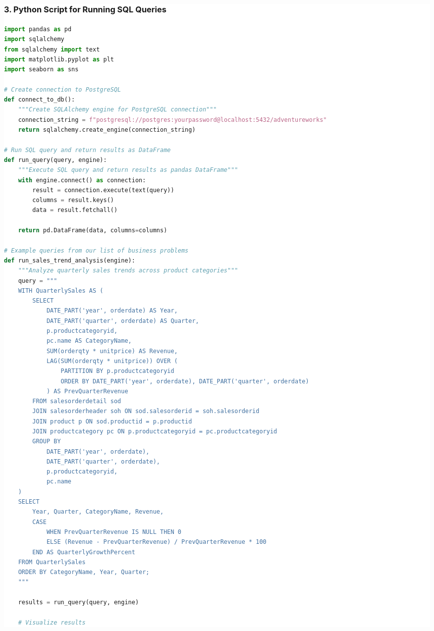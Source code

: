 ### 3. Python Script for Running SQL Queries

```python
import pandas as pd
import sqlalchemy
from sqlalchemy import text
import matplotlib.pyplot as plt
import seaborn as sns

# Create connection to PostgreSQL
def connect_to_db():
    """Create SQLAlchemy engine for PostgreSQL connection"""
    connection_string = f"postgresql://postgres:yourpassword@localhost:5432/adventureworks"
    return sqlalchemy.create_engine(connection_string)

# Run SQL query and return results as DataFrame
def run_query(query, engine):
    """Execute SQL query and return results as pandas DataFrame"""
    with engine.connect() as connection:
        result = connection.execute(text(query))
        columns = result.keys()
        data = result.fetchall()
    
    return pd.DataFrame(data, columns=columns)

# Example queries from our list of business problems
def run_sales_trend_analysis(engine):
    """Analyze quarterly sales trends across product categories"""
    query = """
    WITH QuarterlySales AS (
        SELECT 
            DATE_PART('year', orderdate) AS Year,
            DATE_PART('quarter', orderdate) AS Quarter,
            p.productcategoryid,
            pc.name AS CategoryName,
            SUM(orderqty * unitprice) AS Revenue,
            LAG(SUM(orderqty * unitprice)) OVER (
                PARTITION BY p.productcategoryid 
                ORDER BY DATE_PART('year', orderdate), DATE_PART('quarter', orderdate)
            ) AS PrevQuarterRevenue
        FROM salesorderdetail sod
        JOIN salesorderheader soh ON sod.salesorderid = soh.salesorderid
        JOIN product p ON sod.productid = p.productid
        JOIN productcategory pc ON p.productcategoryid = pc.productcategoryid
        GROUP BY 
            DATE_PART('year', orderdate), 
            DATE_PART('quarter', orderdate), 
            p.productcategoryid, 
            pc.name
    )
    SELECT 
        Year, Quarter, CategoryName, Revenue,
        CASE 
            WHEN PrevQuarterRevenue IS NULL THEN 0
            ELSE (Revenue - PrevQuarterRevenue) / PrevQuarterRevenue * 100 
        END AS QuarterlyGrowthPercent
    FROM QuarterlySales
    ORDER BY CategoryName, Year, Quarter;
    """
    
    results = run_query(query, engine)
    
    # Visualize results
```